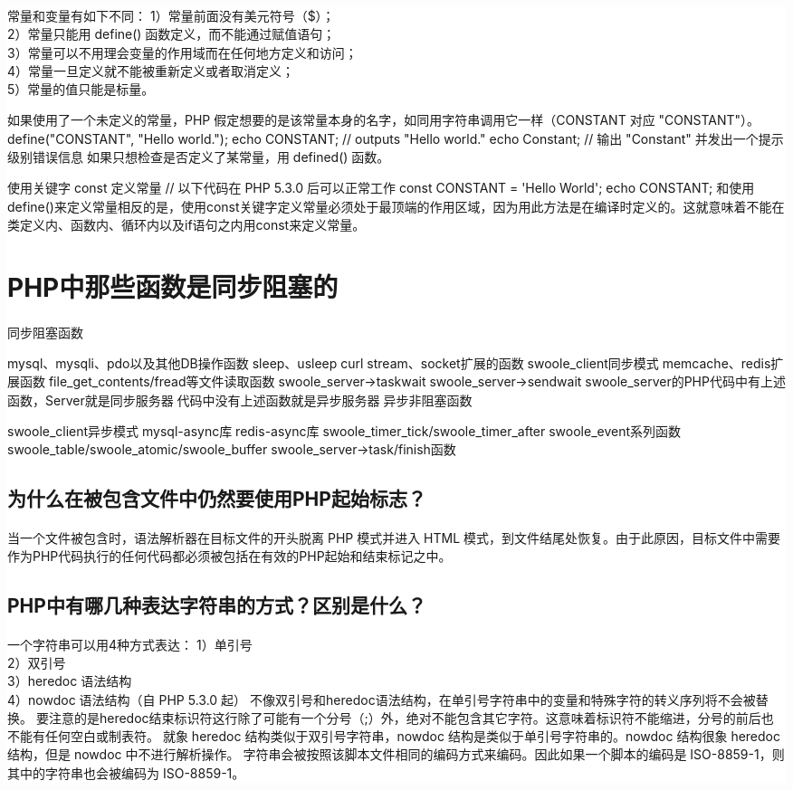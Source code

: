 常量和变量有如下不同： 
	1）常量前面没有美元符号（$）；  
	2）常量只能用 define() 函数定义，而不能通过赋值语句；  
	3）常量可以不用理会变量的作用域而在任何地方定义和访问；  
	4）常量一旦定义就不能被重新定义或者取消定义；  
	5）常量的值只能是标量。

如果使用了一个未定义的常量，PHP 假定想要的是该常量本身的名字，如同用字符串调用它一样（CONSTANT 对应 "CONSTANT"）。
define("CONSTANT", "Hello world.");
echo CONSTANT; // outputs "Hello world."
echo Constant; // 输出 "Constant" 并发出一个提示级别错误信息
如果只想检查是否定义了某常量，用 defined() 函数。 

使用关键字 const 定义常量
// 以下代码在 PHP 5.3.0 后可以正常工作
const CONSTANT = 'Hello World';
echo CONSTANT;
和使用define()来定义常量相反的是，使用const关键字定义常量必须处于最顶端的作用区域，因为用此方法是在编译时定义的。这就意味着不能在类定义内、函数内、循环内以及if语句之内用const来定义常量。 

# PHP中那些函数是同步阻塞的
同步阻塞函数

mysql、mysqli、pdo以及其他DB操作函数
sleep、usleep
curl
stream、socket扩展的函数
swoole_client同步模式
memcache、redis扩展函数
file_get_contents/fread等文件读取函数
swoole_server->taskwait
swoole_server->sendwait
swoole_server的PHP代码中有上述函数，Server就是同步服务器
代码中没有上述函数就是异步服务器
异步非阻塞函数

swoole_client异步模式
mysql-async库
redis-async库
swoole_timer_tick/swoole_timer_after
swoole_event系列函数
swoole_table/swoole_atomic/swoole_buffer
swoole_server->task/finish函数

## 为什么在被包含文件中仍然要使用PHP起始标志？
当一个文件被包含时，语法解析器在目标文件的开头脱离 PHP 模式并进入 HTML 模式，到文件结尾处恢复。由于此原因，目标文件中需要作为PHP代码执行的任何代码都必须被包括在有效的PHP起始和结束标记之中。

## PHP中有哪几种表达字符串的方式？区别是什么？
一个字符串可以用4种方式表达： 
	1）单引号  
2）双引号  
3）heredoc 语法结构  
4）nowdoc 语法结构（自 PHP 5.3.0 起） 
不像双引号和heredoc语法结构，在单引号字符串中的变量和特殊字符的转义序列将不会被替换。
要注意的是heredoc结束标识符这行除了可能有一个分号（;）外，绝对不能包含其它字符。这意味着标识符不能缩进，分号的前后也不能有任何空白或制表符。
就象 heredoc 结构类似于双引号字符串，nowdoc 结构是类似于单引号字符串的。nowdoc 结构很象 heredoc 结构，但是 nowdoc 中不进行解析操作。
字符串会被按照该脚本文件相同的编码方式来编码。因此如果一个脚本的编码是 ISO-8859-1，则其中的字符串也会被编码为 ISO-8859-1。
